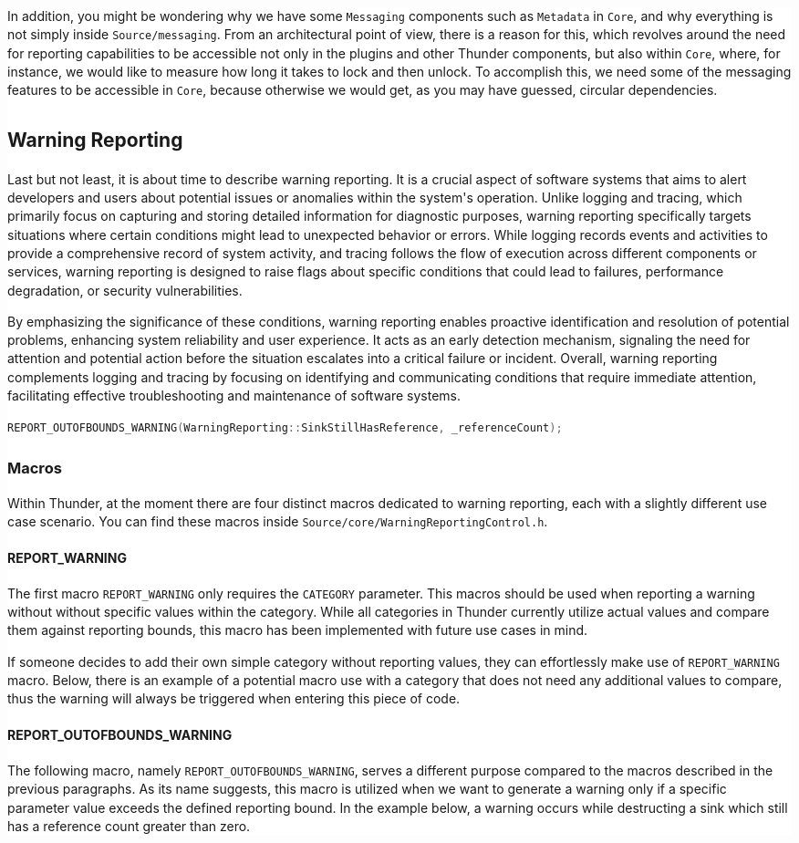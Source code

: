 In addition, you might be wondering why we have some `Messaging` components such as `Metadata` in `Core`, and why everything is not simply inside
`Source/messaging`. From an architectural point of view, there is a reason for this, which revolves around the need for reporting capabilities to be accessible not only in the plugins and other Thunder components, but also within `Core`, where, for instance, we would like to measure how long it takes to lock and then unlock. To accomplish this, we need some of the messaging features to be accessible in `Core`, because otherwise we would get, as you may have guessed, circular dependencies.

## Warning Reporting

Last but not least, it is about time to describe warning reporting. It is a crucial aspect of software systems that aims to alert developers and users about potential issues or anomalies within the system's operation. Unlike logging and tracing, which primarily focus on capturing and storing detailed information for diagnostic purposes, warning reporting specifically targets situations where certain conditions might lead to unexpected behavior or errors. While logging records events and activities to provide a comprehensive record of system activity, and tracing follows the flow of execution across different components or services, warning reporting is designed to raise flags about specific conditions that could lead to failures, performance degradation, or security vulnerabilities.

By emphasizing the significance of these conditions, warning reporting enables proactive identification and resolution of potential problems, enhancing system reliability and user experience. It acts as an early detection mechanism, signaling the need for attention and potential action before the situation escalates into a critical failure or incident. Overall, warning reporting complements logging and tracing by focusing on identifying and communicating conditions that require immediate attention, facilitating effective troubleshooting and maintenance of software systems.

```c++
REPORT_OUTOFBOUNDS_WARNING(WarningReporting::SinkStillHasReference, _referenceCount);
```

### Macros

Within Thunder, at the moment there are four distinct macros dedicated to warning reporting, each with a slightly different use case scenario. You can find these macros inside `Source/core/WarningReportingControl.h`.

#### REPORT_WARNING

The first macro `REPORT_WARNING` only requires the `CATEGORY` parameter. This macros should be used when reporting a warning without without specific values within the category. While all categories in Thunder currently utilize actual values and compare them against reporting bounds, this macro has been implemented with future use cases in mind.

If someone decides to add their own simple category without reporting values, they can effortlessly make use of `REPORT_WARNING` macro. Below, there is an example of a potential macro use with a category that does not need any additional values to compare, thus the warning will always be triggered when entering this piece of code.

#### REPORT_OUTOFBOUNDS_WARNING

The following macro, namely `REPORT_OUTOFBOUNDS_WARNING`, serves a different purpose compared to the macros described in the previous paragraphs. As its name suggests, this macro is utilized when we want to generate a warning only if a specific parameter value exceeds the defined reporting bound. In the example below, a warning occurs while destructing a sink which still has a reference count greater than zero.
